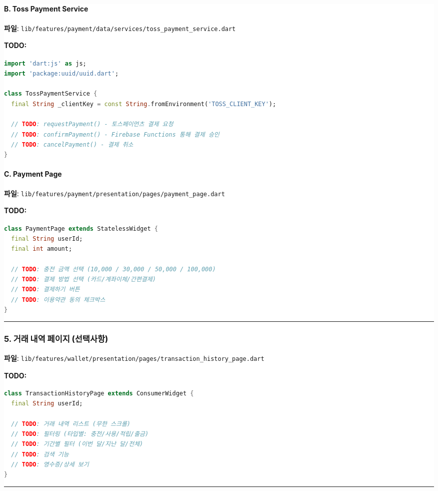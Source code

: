 #### B. Toss Payment Service
**파일**: `lib/features/payment/data/services/toss_payment_service.dart`

**TODO:**
```dart
import 'dart:js' as js;
import 'package:uuid/uuid.dart';

class TossPaymentService {
  final String _clientKey = const String.fromEnvironment('TOSS_CLIENT_KEY');

  // TODO: requestPayment() - 토스페이먼츠 결제 요청
  // TODO: confirmPayment() - Firebase Functions 통해 결제 승인
  // TODO: cancelPayment() - 결제 취소
}
```

#### C. Payment Page
**파일**: `lib/features/payment/presentation/pages/payment_page.dart`

**TODO:**
```dart
class PaymentPage extends StatelessWidget {
  final String userId;
  final int amount;

  // TODO: 충전 금액 선택 (10,000 / 30,000 / 50,000 / 100,000)
  // TODO: 결제 방법 선택 (카드/계좌이체/간편결제)
  // TODO: 결제하기 버튼
  // TODO: 이용약관 동의 체크박스
}
```

---

### 5. 거래 내역 페이지 (선택사항)

**파일**: `lib/features/wallet/presentation/pages/transaction_history_page.dart`

**TODO:**
```dart
class TransactionHistoryPage extends ConsumerWidget {
  final String userId;

  // TODO: 거래 내역 리스트 (무한 스크롤)
  // TODO: 필터링 (타입별: 충전/사용/적립/출금)
  // TODO: 기간별 필터 (이번 달/지난 달/전체)
  // TODO: 검색 기능
  // TODO: 영수증/상세 보기
}
```

---
